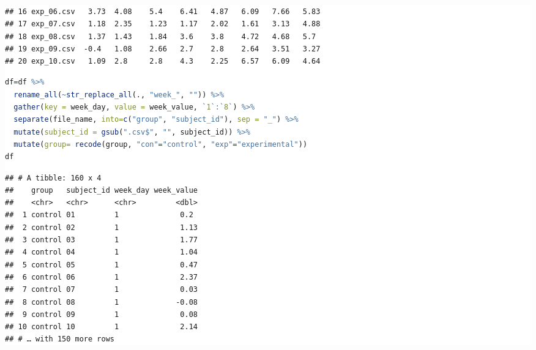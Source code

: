     ## 16 exp_06.csv   3.73  4.08    5.4    6.41   4.87   6.09   7.66   5.83
    ## 17 exp_07.csv   1.18  2.35    1.23   1.17   2.02   1.61   3.13   4.88
    ## 18 exp_08.csv   1.37  1.43    1.84   3.6    3.8    4.72   4.68   5.7 
    ## 19 exp_09.csv  -0.4   1.08    2.66   2.7    2.8    2.64   3.51   3.27
    ## 20 exp_10.csv   1.09  2.8     2.8    4.3    2.25   6.57   6.09   4.64

``` r
df=df %>% 
  rename_all(~str_replace_all(., "week_", "")) %>% 
  gather(key = week_day, value = week_value, `1`:`8`) %>% 
  separate(file_name, into=c("group", "subject_id"), sep = "_") %>% 
  mutate(subject_id = gsub(".csv$", "", subject_id)) %>% 
  mutate(group= recode(group, "con"="control", "exp"="experimental"))
df
```

    ## # A tibble: 160 x 4
    ##    group   subject_id week_day week_value
    ##    <chr>   <chr>      <chr>         <dbl>
    ##  1 control 01         1              0.2 
    ##  2 control 02         1              1.13
    ##  3 control 03         1              1.77
    ##  4 control 04         1              1.04
    ##  5 control 05         1              0.47
    ##  6 control 06         1              2.37
    ##  7 control 07         1              0.03
    ##  8 control 08         1             -0.08
    ##  9 control 09         1              0.08
    ## 10 control 10         1              2.14
    ## # … with 150 more rows

